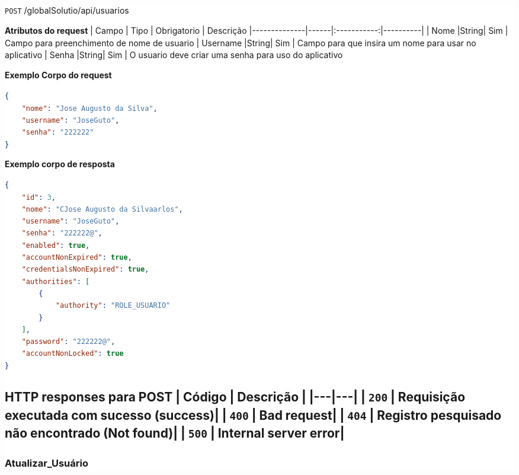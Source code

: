 `POST` /globalSolutio/api/usuarios

**Atributos do request**
|    Campo     | Tipo | Obrigatorio | Descrição
|--------------|------|:-----------:|----------|
|     Nome     |String|     Sim     | Campo para preenchimento de nome de usuario
|    Username  |String|     Sim     | Campo para que insira um nome para usar no aplicativo
|     Senha    |String|     Sim     | O usuario deve criar uma senha  para uso do aplicativo

**Exemplo Corpo do request**
```JSON
{
    "nome": "Jose Augusto da Silva",
    "username": "JoseGuto",
    "senha": "222222"
}

```

**Exemplo corpo de resposta**
```JSON
{
    "id": 3,
    "nome": "CJose Augusto da Silvaarlos",
    "username": "JoseGuto",
    "senha": "222222@",
    "enabled": true,
    "accountNonExpired": true,
    "credentialsNonExpired": true,
    "authorities": [
        {
            "authority": "ROLE_USUARIO"
        }
    ],
    "password": "222222@",
    "accountNonLocked": true
}
```

**HTTP responses para POST**
| Código | Descrição |
|---|---|
| `200` | Requisição executada com sucesso (success)|
| `400` | Bad request|
| `404` | Registro pesquisado não encontrado (Not found)|
| `500` | Internal server error|
---
### Atualizar_Usuário
